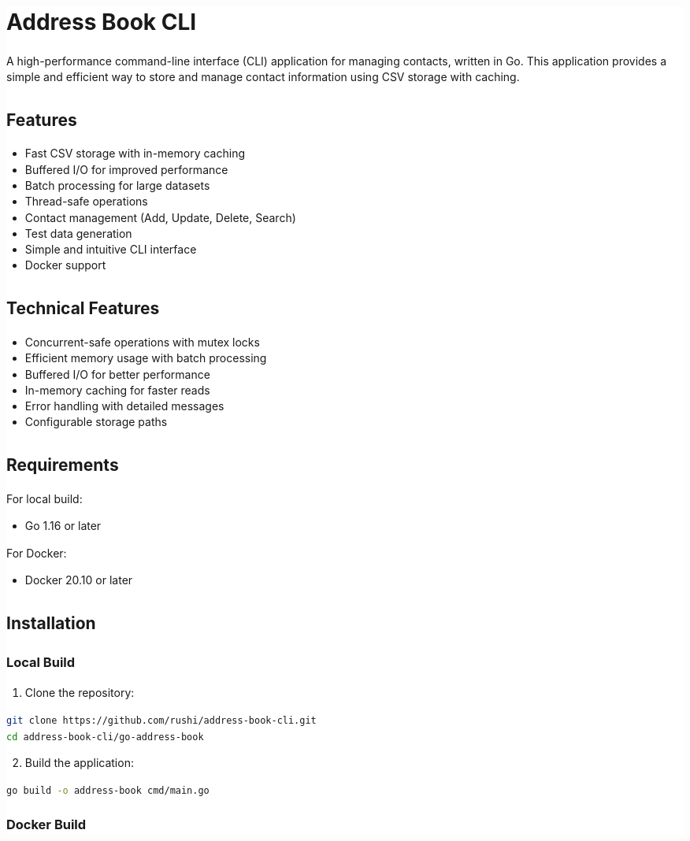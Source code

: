 # Address Book CLI

A high-performance command-line interface (CLI) application for managing contacts, written in Go. This application provides a simple and efficient way to store and manage contact information using CSV storage with caching.



## Features

- Fast CSV storage with in-memory caching
- Buffered I/O for improved performance
- Batch processing for large datasets
- Thread-safe operations
- Contact management (Add, Update, Delete, Search)
- Test data generation
- Simple and intuitive CLI interface
- Docker support

## Technical Features

- Concurrent-safe operations with mutex locks
- Efficient memory usage with batch processing
- Buffered I/O for better performance
- In-memory caching for faster reads
- Error handling with detailed messages
- Configurable storage paths

## Requirements

For local build:
- Go 1.16 or later

For Docker:
- Docker 20.10 or later

## Installation

### Local Build

1. Clone the repository:
```bash
git clone https://github.com/rushi/address-book-cli.git
cd address-book-cli/go-address-book
```

2. Build the application:
```bash
go build -o address-book cmd/main.go
```

### Docker Build

